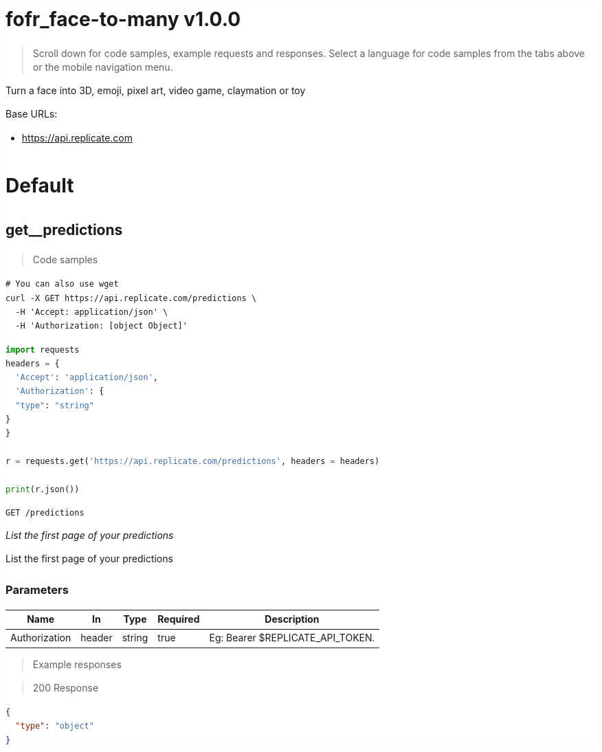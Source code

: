 

<h1 id="fofr_face-to-many">fofr_face-to-many v1.0.0</h1>

> Scroll down for code samples, example requests and responses. Select a language for code samples from the tabs above or the mobile navigation menu.

Turn a face into 3D, emoji, pixel art, video game, claymation or toy

Base URLs:

* <a href="https://api.replicate.com">https://api.replicate.com</a>

<h1 id="fofr_face-to-many-default">Default</h1>

## get__predictions

> Code samples

```shell
# You can also use wget
curl -X GET https://api.replicate.com/predictions \
  -H 'Accept: application/json' \
  -H 'Authorization: [object Object]'

```

```python
import requests
headers = {
  'Accept': 'application/json',
  'Authorization': {
  "type": "string"
}
}

r = requests.get('https://api.replicate.com/predictions', headers = headers)

print(r.json())

```

`GET /predictions`

*List the first page of your predictions*

List the first page of your predictions

<h3 id="get__predictions-parameters">Parameters</h3>

|Name|In|Type|Required|Description|
|---|---|---|---|---|
|Authorization|header|string|true|Eg: Bearer $REPLICATE_API_TOKEN. |

> Example responses

> 200 Response

```json
{
  "type": "object"
}
```
